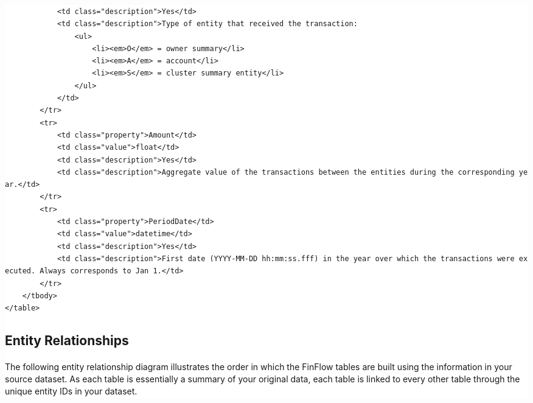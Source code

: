 				<td class="description">Yes</td>
				<td class="description">Type of entity that received the transaction:
					<ul>
						<li><em>O</em> = owner summary</li>
						<li><em>A</em> = account</li>
						<li><em>S</em> = cluster summary entity</li>
					</ul>
				</td>
			</tr>
			<tr>
				<td class="property">Amount</td>
				<td class="value">float</td>
				<td class="description">Yes</td>
				<td class="description">Aggregate value of the transactions between the entities during the corresponding year.</td>
			</tr>
			<tr>
				<td class="property">PeriodDate</td>
				<td class="value">datetime</td>
				<td class="description">Yes</td>
				<td class="description">First date (YYYY-MM-DD hh:mm:ss.fff) in the year over which the transactions were executed. Always corresponds to Jan 1.</td>
			</tr>
		</tbody>
	</table>
</div>

## <a name="entity-relationships"></a> Entity Relationships ##

The following entity relationship diagram illustrates the order in which the FinFlow tables are built using the information in your source dataset. As each table is essentially a summary of your original data, each table is linked to every other table through the unique entity IDs in your dataset.

